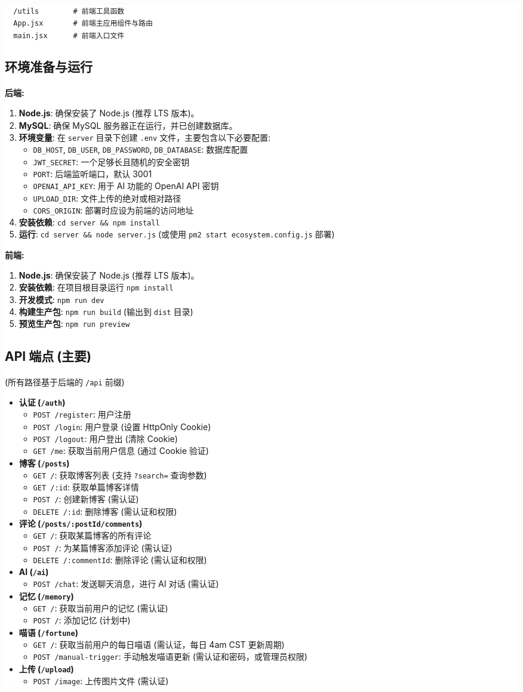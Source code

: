 ```
  /utils        # 前端工具函数
  App.jsx       # 前端主应用组件与路由
  main.jsx      # 前端入口文件
```

## 环境准备与运行

**后端:**

1.  **Node.js**: 确保安装了 Node.js (推荐 LTS 版本)。
2.  **MySQL**: 确保 MySQL 服务器正在运行，并已创建数据库。
3.  **环境变量**: 在 `server` 目录下创建 `.env` 文件，主要包含以下必要配置:
    - `DB_HOST`, `DB_USER`, `DB_PASSWORD`, `DB_DATABASE`: 数据库配置
    - `JWT_SECRET`: 一个足够长且随机的安全密钥
    - `PORT`: 后端监听端口，默认 3001
    - `OPENAI_API_KEY`: 用于 AI 功能的 OpenAI API 密钥
    - `UPLOAD_DIR`: 文件上传的绝对或相对路径
    - `CORS_ORIGIN`: 部署时应设为前端的访问地址
4.  **安装依赖**: `cd server && npm install`
5.  **运行**: `cd server && node server.js` (或使用 `pm2 start ecosystem.config.js` 部署)

**前端:**

1.  **Node.js**: 确保安装了 Node.js (推荐 LTS 版本)。
2.  **安装依赖**: 在项目根目录运行 `npm install`
3.  **开发模式**: `npm run dev`
4.  **构建生产包**: `npm run build` (输出到 `dist` 目录)
5.  **预览生产包**: `npm run preview`

## API 端点 (主要)

(所有路径基于后端的 `/api` 前缀)

- **认证 (`/auth`)**
  - `POST /register`: 用户注册
  - `POST /login`: 用户登录 (设置 HttpOnly Cookie)
  - `POST /logout`: 用户登出 (清除 Cookie)
  - `GET /me`: 获取当前用户信息 (通过 Cookie 验证)
- **博客 (`/posts`)**
  - `GET /`: 获取博客列表 (支持 `?search=` 查询参数)
  - `GET /:id`: 获取单篇博客详情
  - `POST /`: 创建新博客 (需认证)
  - `DELETE /:id`: 删除博客 (需认证和权限)
- **评论 (`/posts/:postId/comments`)**
  - `GET /`: 获取某篇博客的所有评论
  - `POST /`: 为某篇博客添加评论 (需认证)
  - `DELETE /:commentId`: 删除评论 (需认证和权限)
- **AI (`/ai`)**
  - `POST /chat`: 发送聊天消息，进行 AI 对话 (需认证)
- **记忆 (`/memory`)**
  - `GET /`: 获取当前用户的记忆 (需认证)
  - `POST /`: 添加记忆 (计划中)
- **喵语 (`/fortune`)**
  - `GET /`: 获取当前用户的每日喵语 (需认证，每日 4am CST 更新周期)
  - `POST /manual-trigger`: 手动触发喵语更新 (需认证和密码，或管理员权限)
- **上传 (`/upload`)**
  - `POST /image`: 上传图片文件 (需认证)
